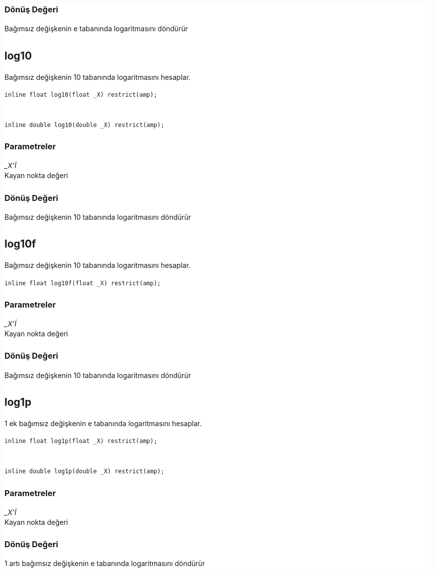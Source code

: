 ### <a name="return-value"></a>Dönüş Değeri
Bağımsız değişkenin e tabanında logaritmasını döndürür

##  <a name="log10"></a>  log10
Bağımsız değişkenin 10 tabanında logaritmasını hesaplar.

```  
inline float log10(float _X) restrict(amp);


inline double log10(double _X) restrict(amp);
```  

### <a name="parameters"></a>Parametreler
*_X'İ*<br/>
Kayan nokta değeri

### <a name="return-value"></a>Dönüş Değeri
Bağımsız değişkenin 10 tabanında logaritmasını döndürür

##  <a name="log10f"></a>  log10f
Bağımsız değişkenin 10 tabanında logaritmasını hesaplar.

```  
inline float log10f(float _X) restrict(amp);
```  

### <a name="parameters"></a>Parametreler
*_X'İ*<br/>
Kayan nokta değeri

### <a name="return-value"></a>Dönüş Değeri
Bağımsız değişkenin 10 tabanında logaritmasını döndürür

##  <a name="log1p"></a>  log1p
1 ek bağımsız değişkenin e tabanında logaritmasını hesaplar.

```  
inline float log1p(float _X) restrict(amp);


inline double log1p(double _X) restrict(amp);
```  

### <a name="parameters"></a>Parametreler
*_X'İ*<br/>
Kayan nokta değeri

### <a name="return-value"></a>Dönüş Değeri
1 artı bağımsız değişkenin e tabanında logaritmasını döndürür
